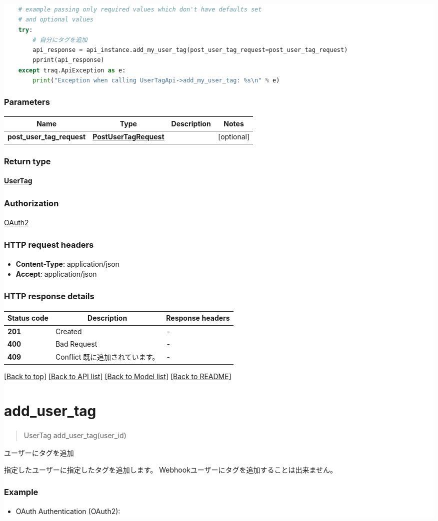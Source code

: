 ```python
    # example passing only required values which don't have defaults set
    # and optional values
    try:
        # 自分にタグを追加
        api_response = api_instance.add_my_user_tag(post_user_tag_request=post_user_tag_request)
        pprint(api_response)
    except traq.ApiException as e:
        print("Exception when calling UserTagApi->add_my_user_tag: %s\n" % e)
```


### Parameters

Name | Type | Description  | Notes
------------- | ------------- | ------------- | -------------
 **post_user_tag_request** | [**PostUserTagRequest**](PostUserTagRequest.md)|  | [optional]

### Return type

[**UserTag**](UserTag.md)

### Authorization

[OAuth2](../README.md#OAuth2)

### HTTP request headers

 - **Content-Type**: application/json
 - **Accept**: application/json


### HTTP response details

| Status code | Description | Response headers |
|-------------|-------------|------------------|
**201** | Created |  -  |
**400** | Bad Request |  -  |
**409** | Conflict 既に追加されています。 |  -  |

[[Back to top]](#) [[Back to API list]](../README.md#documentation-for-api-endpoints) [[Back to Model list]](../README.md#documentation-for-models) [[Back to README]](../README.md)

# **add_user_tag**
> UserTag add_user_tag(user_id)

ユーザーにタグを追加

指定したユーザーに指定したタグを追加します。 Webhookユーザーにタグを追加することは出来ません。

### Example

* OAuth Authentication (OAuth2):
